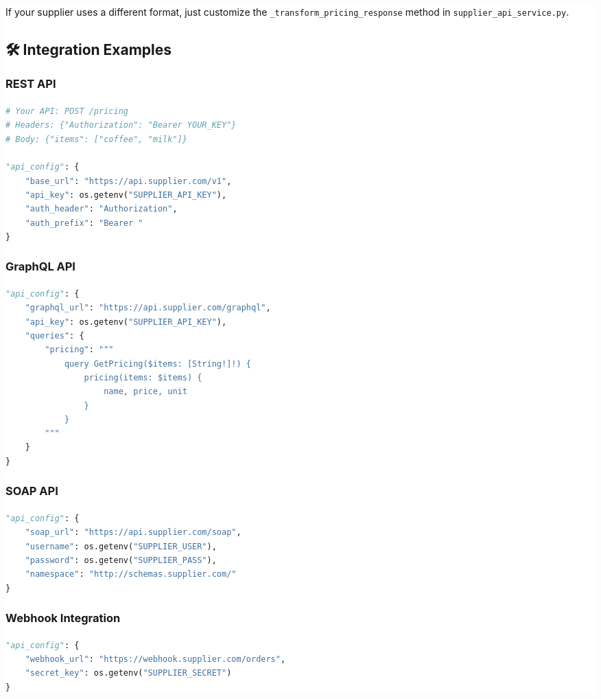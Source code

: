 If your supplier uses a different format, just customize the `_transform_pricing_response` method in `supplier_api_service.py`.

## 🛠️ Integration Examples

### REST API
```python
# Your API: POST /pricing
# Headers: {"Authorization": "Bearer YOUR_KEY"}
# Body: {"items": ["coffee", "milk"]}

"api_config": {
    "base_url": "https://api.supplier.com/v1",
    "api_key": os.getenv("SUPPLIER_API_KEY"),
    "auth_header": "Authorization",
    "auth_prefix": "Bearer "
}
```

### GraphQL API
```python
"api_config": {
    "graphql_url": "https://api.supplier.com/graphql",
    "api_key": os.getenv("SUPPLIER_API_KEY"),
    "queries": {
        "pricing": """
            query GetPricing($items: [String!]!) {
                pricing(items: $items) {
                    name, price, unit
                }
            }
        """
    }
}
```

### SOAP API
```python
"api_config": {
    "soap_url": "https://api.supplier.com/soap",
    "username": os.getenv("SUPPLIER_USER"),
    "password": os.getenv("SUPPLIER_PASS"),
    "namespace": "http://schemas.supplier.com/"
}
```

### Webhook Integration
```python
"api_config": {
    "webhook_url": "https://webhook.supplier.com/orders",
    "secret_key": os.getenv("SUPPLIER_SECRET")
}
```
